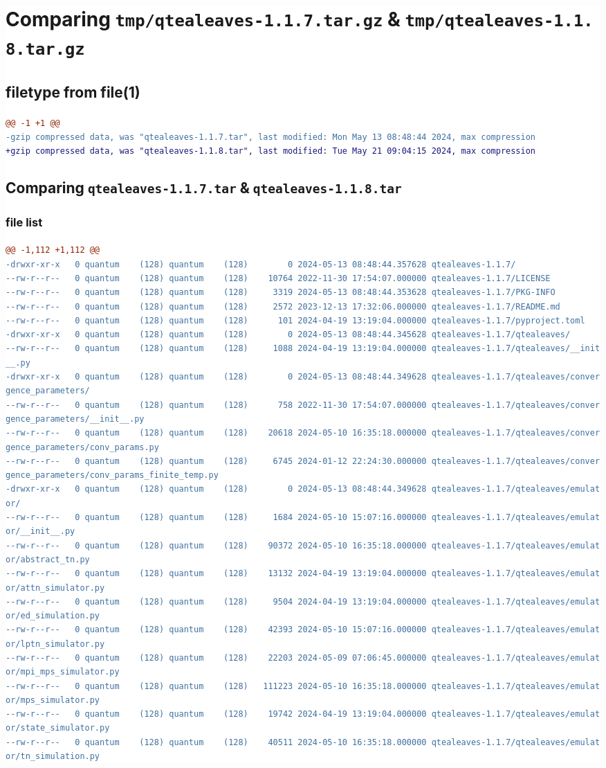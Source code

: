 # Comparing `tmp/qtealeaves-1.1.7.tar.gz` & `tmp/qtealeaves-1.1.8.tar.gz`

## filetype from file(1)

```diff
@@ -1 +1 @@
-gzip compressed data, was "qtealeaves-1.1.7.tar", last modified: Mon May 13 08:48:44 2024, max compression
+gzip compressed data, was "qtealeaves-1.1.8.tar", last modified: Tue May 21 09:04:15 2024, max compression
```

## Comparing `qtealeaves-1.1.7.tar` & `qtealeaves-1.1.8.tar`

### file list

```diff
@@ -1,112 +1,112 @@
-drwxr-xr-x   0 quantum    (128) quantum    (128)        0 2024-05-13 08:48:44.357628 qtealeaves-1.1.7/
--rw-r--r--   0 quantum    (128) quantum    (128)    10764 2022-11-30 17:54:07.000000 qtealeaves-1.1.7/LICENSE
--rw-r--r--   0 quantum    (128) quantum    (128)     3319 2024-05-13 08:48:44.353628 qtealeaves-1.1.7/PKG-INFO
--rw-r--r--   0 quantum    (128) quantum    (128)     2572 2023-12-13 17:32:06.000000 qtealeaves-1.1.7/README.md
--rw-r--r--   0 quantum    (128) quantum    (128)      101 2024-04-19 13:19:04.000000 qtealeaves-1.1.7/pyproject.toml
-drwxr-xr-x   0 quantum    (128) quantum    (128)        0 2024-05-13 08:48:44.345628 qtealeaves-1.1.7/qtealeaves/
--rw-r--r--   0 quantum    (128) quantum    (128)     1088 2024-04-19 13:19:04.000000 qtealeaves-1.1.7/qtealeaves/__init__.py
-drwxr-xr-x   0 quantum    (128) quantum    (128)        0 2024-05-13 08:48:44.349628 qtealeaves-1.1.7/qtealeaves/convergence_parameters/
--rw-r--r--   0 quantum    (128) quantum    (128)      758 2022-11-30 17:54:07.000000 qtealeaves-1.1.7/qtealeaves/convergence_parameters/__init__.py
--rw-r--r--   0 quantum    (128) quantum    (128)    20618 2024-05-10 16:35:18.000000 qtealeaves-1.1.7/qtealeaves/convergence_parameters/conv_params.py
--rw-r--r--   0 quantum    (128) quantum    (128)     6745 2024-01-12 22:24:30.000000 qtealeaves-1.1.7/qtealeaves/convergence_parameters/conv_params_finite_temp.py
-drwxr-xr-x   0 quantum    (128) quantum    (128)        0 2024-05-13 08:48:44.349628 qtealeaves-1.1.7/qtealeaves/emulator/
--rw-r--r--   0 quantum    (128) quantum    (128)     1684 2024-05-10 15:07:16.000000 qtealeaves-1.1.7/qtealeaves/emulator/__init__.py
--rw-r--r--   0 quantum    (128) quantum    (128)    90372 2024-05-10 16:35:18.000000 qtealeaves-1.1.7/qtealeaves/emulator/abstract_tn.py
--rw-r--r--   0 quantum    (128) quantum    (128)    13132 2024-04-19 13:19:04.000000 qtealeaves-1.1.7/qtealeaves/emulator/attn_simulator.py
--rw-r--r--   0 quantum    (128) quantum    (128)     9504 2024-04-19 13:19:04.000000 qtealeaves-1.1.7/qtealeaves/emulator/ed_simulation.py
--rw-r--r--   0 quantum    (128) quantum    (128)    42393 2024-05-10 15:07:16.000000 qtealeaves-1.1.7/qtealeaves/emulator/lptn_simulator.py
--rw-r--r--   0 quantum    (128) quantum    (128)    22203 2024-05-09 07:06:45.000000 qtealeaves-1.1.7/qtealeaves/emulator/mpi_mps_simulator.py
--rw-r--r--   0 quantum    (128) quantum    (128)   111223 2024-05-10 16:35:18.000000 qtealeaves-1.1.7/qtealeaves/emulator/mps_simulator.py
--rw-r--r--   0 quantum    (128) quantum    (128)    19742 2024-04-19 13:19:04.000000 qtealeaves-1.1.7/qtealeaves/emulator/state_simulator.py
--rw-r--r--   0 quantum    (128) quantum    (128)    40511 2024-05-10 16:35:18.000000 qtealeaves-1.1.7/qtealeaves/emulator/tn_simulation.py
```